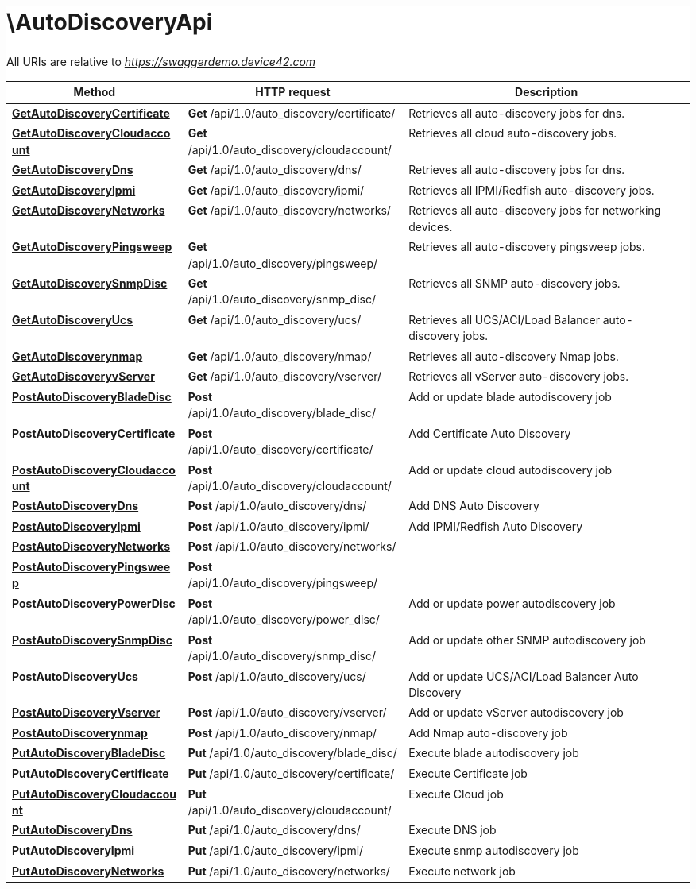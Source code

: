 # \AutoDiscoveryApi

All URIs are relative to *https://swaggerdemo.device42.com*

Method | HTTP request | Description
------------- | ------------- | -------------
[**GetAutoDiscoveryCertificate**](AutoDiscoveryApi.md#GetAutoDiscoveryCertificate) | **Get** /api/1.0/auto_discovery/certificate/ | Retrieves all auto-discovery jobs for dns.
[**GetAutoDiscoveryCloudaccount**](AutoDiscoveryApi.md#GetAutoDiscoveryCloudaccount) | **Get** /api/1.0/auto_discovery/cloudaccount/ | Retrieves all cloud auto-discovery jobs.
[**GetAutoDiscoveryDns**](AutoDiscoveryApi.md#GetAutoDiscoveryDns) | **Get** /api/1.0/auto_discovery/dns/ | Retrieves all auto-discovery jobs for dns.
[**GetAutoDiscoveryIpmi**](AutoDiscoveryApi.md#GetAutoDiscoveryIpmi) | **Get** /api/1.0/auto_discovery/ipmi/ | Retrieves all IPMI/Redfish auto-discovery jobs.
[**GetAutoDiscoveryNetworks**](AutoDiscoveryApi.md#GetAutoDiscoveryNetworks) | **Get** /api/1.0/auto_discovery/networks/ | Retrieves all auto-discovery jobs for networking devices.
[**GetAutoDiscoveryPingsweep**](AutoDiscoveryApi.md#GetAutoDiscoveryPingsweep) | **Get** /api/1.0/auto_discovery/pingsweep/ | Retrieves all auto-discovery pingsweep jobs.
[**GetAutoDiscoverySnmpDisc**](AutoDiscoveryApi.md#GetAutoDiscoverySnmpDisc) | **Get** /api/1.0/auto_discovery/snmp_disc/ | Retrieves all SNMP auto-discovery jobs.
[**GetAutoDiscoveryUcs**](AutoDiscoveryApi.md#GetAutoDiscoveryUcs) | **Get** /api/1.0/auto_discovery/ucs/ | Retrieves all UCS/ACI/Load Balancer auto-discovery jobs.
[**GetAutoDiscoverynmap**](AutoDiscoveryApi.md#GetAutoDiscoverynmap) | **Get** /api/1.0/auto_discovery/nmap/ | Retrieves all auto-discovery Nmap jobs.
[**GetAutoDiscoveryvServer**](AutoDiscoveryApi.md#GetAutoDiscoveryvServer) | **Get** /api/1.0/auto_discovery/vserver/ | Retrieves all vServer auto-discovery jobs.
[**PostAutoDiscoveryBladeDisc**](AutoDiscoveryApi.md#PostAutoDiscoveryBladeDisc) | **Post** /api/1.0/auto_discovery/blade_disc/ | Add or update blade autodiscovery job
[**PostAutoDiscoveryCertificate**](AutoDiscoveryApi.md#PostAutoDiscoveryCertificate) | **Post** /api/1.0/auto_discovery/certificate/ | Add Certificate Auto Discovery
[**PostAutoDiscoveryCloudaccount**](AutoDiscoveryApi.md#PostAutoDiscoveryCloudaccount) | **Post** /api/1.0/auto_discovery/cloudaccount/ | Add or update cloud autodiscovery job
[**PostAutoDiscoveryDns**](AutoDiscoveryApi.md#PostAutoDiscoveryDns) | **Post** /api/1.0/auto_discovery/dns/ | Add DNS Auto Discovery
[**PostAutoDiscoveryIpmi**](AutoDiscoveryApi.md#PostAutoDiscoveryIpmi) | **Post** /api/1.0/auto_discovery/ipmi/ | Add IPMI/Redfish Auto Discovery
[**PostAutoDiscoveryNetworks**](AutoDiscoveryApi.md#PostAutoDiscoveryNetworks) | **Post** /api/1.0/auto_discovery/networks/ | 
[**PostAutoDiscoveryPingsweep**](AutoDiscoveryApi.md#PostAutoDiscoveryPingsweep) | **Post** /api/1.0/auto_discovery/pingsweep/ | 
[**PostAutoDiscoveryPowerDisc**](AutoDiscoveryApi.md#PostAutoDiscoveryPowerDisc) | **Post** /api/1.0/auto_discovery/power_disc/ | Add or update power autodiscovery job
[**PostAutoDiscoverySnmpDisc**](AutoDiscoveryApi.md#PostAutoDiscoverySnmpDisc) | **Post** /api/1.0/auto_discovery/snmp_disc/ | Add or update other SNMP autodiscovery job
[**PostAutoDiscoveryUcs**](AutoDiscoveryApi.md#PostAutoDiscoveryUcs) | **Post** /api/1.0/auto_discovery/ucs/ | Add or update UCS/ACI/Load Balancer Auto Discovery
[**PostAutoDiscoveryVserver**](AutoDiscoveryApi.md#PostAutoDiscoveryVserver) | **Post** /api/1.0/auto_discovery/vserver/ | Add or update vServer autodiscovery job
[**PostAutoDiscoverynmap**](AutoDiscoveryApi.md#PostAutoDiscoverynmap) | **Post** /api/1.0/auto_discovery/nmap/ | Add Nmap auto-discovery job
[**PutAutoDiscoveryBladeDisc**](AutoDiscoveryApi.md#PutAutoDiscoveryBladeDisc) | **Put** /api/1.0/auto_discovery/blade_disc/ | Execute blade autodiscovery job
[**PutAutoDiscoveryCertificate**](AutoDiscoveryApi.md#PutAutoDiscoveryCertificate) | **Put** /api/1.0/auto_discovery/certificate/ | Execute Certificate job
[**PutAutoDiscoveryCloudaccount**](AutoDiscoveryApi.md#PutAutoDiscoveryCloudaccount) | **Put** /api/1.0/auto_discovery/cloudaccount/ | Execute Cloud job
[**PutAutoDiscoveryDns**](AutoDiscoveryApi.md#PutAutoDiscoveryDns) | **Put** /api/1.0/auto_discovery/dns/ | Execute DNS job
[**PutAutoDiscoveryIpmi**](AutoDiscoveryApi.md#PutAutoDiscoveryIpmi) | **Put** /api/1.0/auto_discovery/ipmi/ | Execute snmp autodiscovery job
[**PutAutoDiscoveryNetworks**](AutoDiscoveryApi.md#PutAutoDiscoveryNetworks) | **Put** /api/1.0/auto_discovery/networks/ | Execute network job